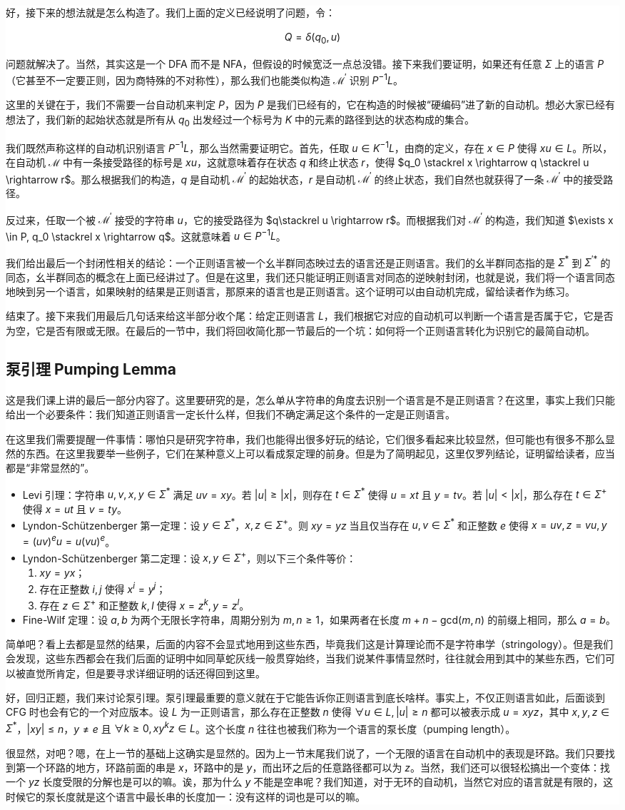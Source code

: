 好，接下来的想法就是怎么构造了。我们上面的定义已经说明了问题，令：

$$
Q=\delta(q_0, u)
$$

问题就解决了。当然，其实这是一个 DFA 而不是 NFA，但假设的时候宽泛一点总没错。接下来我们要证明，如果还有任意 $\Sigma$ 上的语言 $P$（它甚至不一定要正则，因为商特殊的不对称性），那么我们也能类似构造 $\mathcal M^\prime$ 识别 $P^{-1}L$。

这里的关键在于，我们不需要一台自动机来判定 $P$，因为 $P$ 是我们已经有的，它在构造的时候被“硬编码”进了新的自动机。想必大家已经有想法了，我们新的起始状态就是所有从 $q_0$ 出发经过一个标号为 $K$ 中的元素的路径到达的状态构成的集合。

我们既然声称这样的自动机识别语言 $P^{-1}L$，那么当然需要证明它。首先，任取 $u \in K^{-1}L$，由商的定义，存在 $x \in P$ 使得 $xu \in L$。所以，在自动机 $\mathcal M$ 中有一条接受路径的标号是 $xu$，这就意味着存在状态 $q$ 和终止状态 $r$，使得 $q_0 \stackrel x \rightarrow q \stackrel u \rightarrow r$。那么根据我们的构造，$q$ 是自动机 $\mathcal{M}^\prime$ 的起始状态，$r$ 是自动机 $\mathcal M^\prime$ 的终止状态，我们自然也就获得了一条 $\mathcal M^\prime$ 中的接受路径。

反过来，任取一个被 $\mathcal M^\prime$ 接受的字符串 $u$，它的接受路径为 $q\stackrel u \rightarrow r$。而根据我们对 $\mathcal M^\prime$ 的构造，我们知道 $\exists x \in P, q_0 \stackrel x \rightarrow q$。这就意味着 $u \in P^{-1}L$。

我们给出最后一个封闭性相关的结论：一个正则语言被一个幺半群同态映过去的语言还是正则语言。我们的幺半群同态指的是 $\Sigma^\ast$ 到 $\Sigma^{\prime\ast}$ 的同态，幺半群同态的概念在上面已经讲过了。但是在这里，我们还只能证明正则语言对同态的逆映射封闭，也就是说，我们将一个语言同态地映到另一个语言，如果映射的结果是正则语言，那原来的语言也是正则语言。这个证明可以由自动机完成，留给读者作为练习。

结束了。接下来我们用最后几句话来给这半部分收个尾：给定正则语言 $L$，我们根据它对应的自动机可以判断一个语言是否属于它，它是否为空，它是否有限或无限。在最后的一节中，我们将回收简化那一节最后的一个坑：如何将一个正则语言转化为识别它的最简自动机。

## 泵引理 Pumping Lemma

这是我们课上讲的最后一部分内容了。这里要研究的是，怎么单从字符串的角度去识别一个语言是不是正则语言？在这里，事实上我们只能给出一个必要条件：我们知道正则语言一定长什么样，但我们不确定满足这个条件的一定是正则语言。

在这里我们需要提醒一件事情：哪怕只是研究字符串，我们也能得出很多好玩的结论，它们很多看起来比较显然，但可能也有很多不那么显然的东西。在这里我要举一些例子，它们在某种意义上可以看成泵定理的前身。但是为了简明起见，这里仅罗列结论，证明留给读者，应当都是“非常显然的”。

- Levi 引理：字符串 $u, v, x, y \in \Sigma^\ast$ 满足 $uv=xy$。若 $\vert u \vert \geqslant \vert x \vert$，则存在 $t \in \Sigma^\ast$ 使得 $u=xt$ 且 $y=tv$。若 $\vert u \vert < \vert x\vert$，那么存在 $t \in \Sigma^+$ 使得 $x=ut$ 且 $v=ty$。
- Lyndon-Schützenberger 第一定理：设 $y \in \Sigma^\ast$，$x, z \in \Sigma^+$。则 $xy=yz$ 当且仅当存在 $u, v \in \Sigma^\ast$ 和正整数 $e$ 使得 $x=uv, z=vu, y=(uv)^eu=u(vu)^e$。
- Lyndon-Schützenberger 第二定理：设 $x, y \in \Sigma^+$，则以下三个条件等价：
  1. $xy=yx$；
  2. 存在正整数 $i, j$ 使得 $x^i = y^j$；
  3. 存在 $z \in \Sigma^+$ 和正整数 $k, l$ 使得 $x=z^k, y=z^l$。
- Fine-Wilf 定理：设 $a, b$ 为两个无限长字符串，周期分别为 $m, n \geqslant 1$，如果两者在长度 $m + n - \text{gcd}(m, n)$ 的前缀上相同，那么 $a=b$。

简单吧？看上去都是显然的结果，后面的内容不会显式地用到这些东西，毕竟我们这是计算理论而不是字符串学（stringology）。但是我们会发现，这些东西都会在我们后面的证明中如同草蛇灰线一般贯穿始终，当我们说某件事情显然时，往往就会用到其中的某些东西，它们可以被直觉所肯定，但是要寻求详细证明的话还得回到这里。

好，回归正题，我们来讨论泵引理。泵引理最重要的意义就在于它能告诉你正则语言到底长啥样。事实上，不仅正则语言如此，后面谈到 CFG 时也会有它的一个对应版本。设 $L$ 为一正则语言，那么存在正整数 $n$ 使得 $\forall u \in L, \vert u \vert \geqslant n$ 都可以被表示成 $u=xyz$，其中 $x, y, z \in \Sigma^\ast$，$\vert xy\vert \leqslant n$，$y \ne e$ 且 $\forall k \geqslant 0, xy^kz \in L$。这个长度 $n$ 往往也被我们称为一个语言的泵长度（pumping length）。

很显然，对吧？嗯，在上一节的基础上这确实是显然的。因为上一节末尾我们说了，一个无限的语言在自动机中的表现是环路。我们只要找到第一个环路的地方，环路前面的串是 $x$，环路中的是 $y$，而出环之后的任意路径都可以为 $z$。当然，我们还可以很轻松搞出一个变体：找一个 $yz$ 长度受限的分解也是可以的嘛。诶，那为什么 $y$ 不能是空串呢？我们知道，对于无环的自动机，当然它对应的语言就是有限的，这时候它的泵长度就是这个语言中最长串的长度加一：没有这样的词也是可以的嘛。
